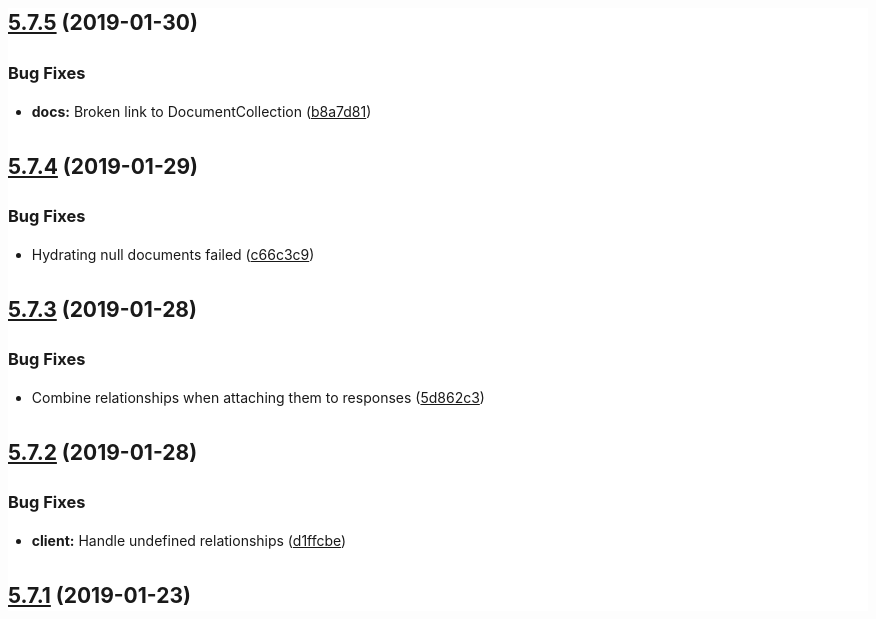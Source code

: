 


<a name="5.7.5"></a>
## [5.7.5](https://github.com/cozy/cozy-client/compare/v5.7.4...v5.7.5) (2019-01-30)


### Bug Fixes

* **docs:** Broken link to DocumentCollection ([b8a7d81](https://github.com/cozy/cozy-client/commit/b8a7d81))




<a name="5.7.4"></a>
## [5.7.4](https://github.com/cozy/cozy-client/compare/v5.7.3...v5.7.4) (2019-01-29)


### Bug Fixes

* Hydrating null documents failed ([c66c3c9](https://github.com/cozy/cozy-client/commit/c66c3c9))




<a name="5.7.3"></a>
## [5.7.3](https://github.com/cozy/cozy-client/compare/v5.7.2...v5.7.3) (2019-01-28)


### Bug Fixes

* Combine relationships when attaching them to responses ([5d862c3](https://github.com/cozy/cozy-client/commit/5d862c3))




<a name="5.7.2"></a>
## [5.7.2](https://github.com/cozy/cozy-client/compare/v5.7.1...v5.7.2) (2019-01-28)


### Bug Fixes

* **client:** Handle undefined relationships ([d1ffcbe](https://github.com/cozy/cozy-client/commit/d1ffcbe))




<a name="5.7.1"></a>
## [5.7.1](https://github.com/cozy/cozy-client/compare/v5.7.0...v5.7.1) (2019-01-23)
